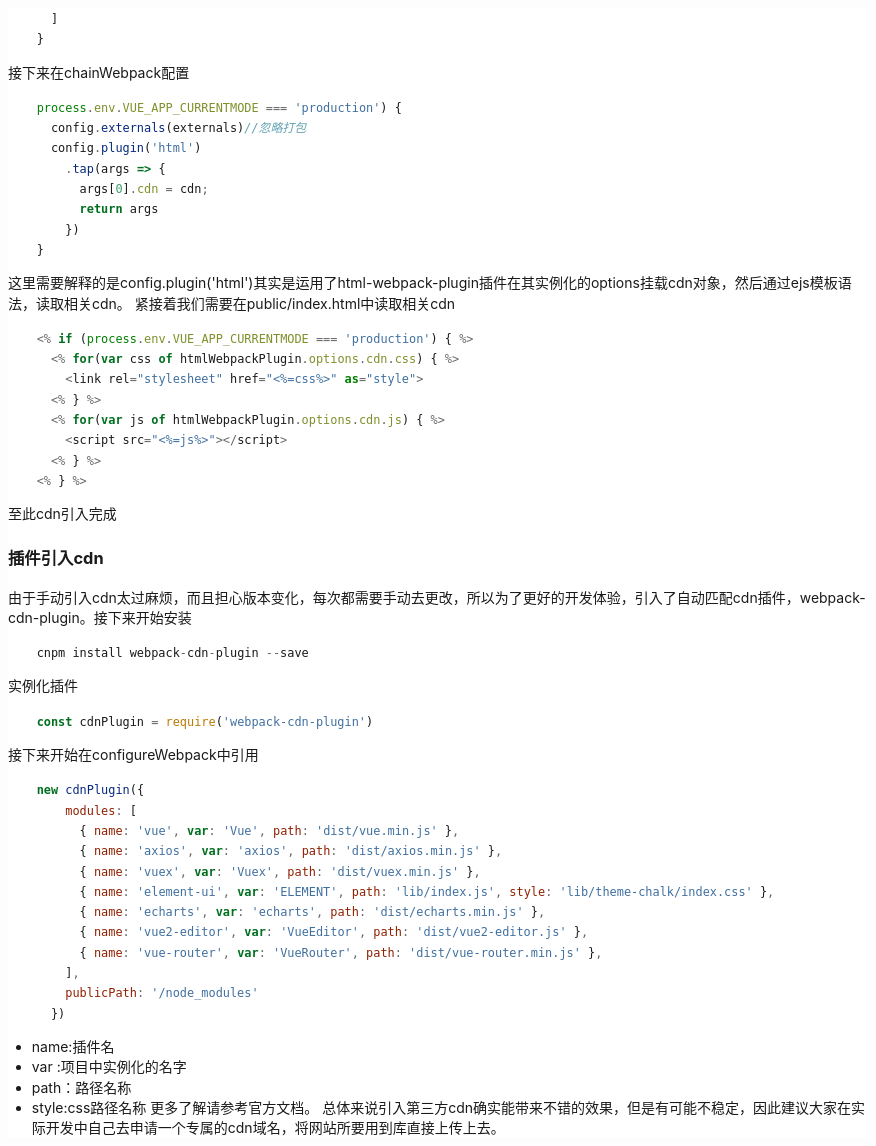 ```js
      ]
    }
```

接下来在chainWebpack配置

```js
    process.env.VUE_APP_CURRENTMODE === 'production') {
      config.externals(externals)//忽略打包
      config.plugin('html')
        .tap(args => {
          args[0].cdn = cdn;
          return args
        })
    }
```
这里需要解释的是config.plugin('html')其实是运用了html-webpack-plugin插件在其实例化的options挂载cdn对象，然后通过ejs模板语法，读取相关cdn。
紧接着我们需要在public/index.html中读取相关cdn

```js
    <% if (process.env.VUE_APP_CURRENTMODE === 'production') { %>
      <% for(var css of htmlWebpackPlugin.options.cdn.css) { %>
        <link rel="stylesheet" href="<%=css%>" as="style">
      <% } %>
      <% for(var js of htmlWebpackPlugin.options.cdn.js) { %>
        <script src="<%=js%>"></script>
      <% } %>
    <% } %>
```
至此cdn引入完成

### 插件引入cdn

由于手动引入cdn太过麻烦，而且担心版本变化，每次都需要手动去更改，所以为了更好的开发体验，引入了自动匹配cdn插件，webpack-cdn-plugin。接下来开始安装

```js
    cnpm install webpack-cdn-plugin --save
```

实例化插件

```js
    const cdnPlugin = require('webpack-cdn-plugin')
```

接下来开始在configureWebpack中引用

```js
    new cdnPlugin({
        modules: [
          { name: 'vue', var: 'Vue', path: 'dist/vue.min.js' },
          { name: 'axios', var: 'axios', path: 'dist/axios.min.js' },
          { name: 'vuex', var: 'Vuex', path: 'dist/vuex.min.js' },
          { name: 'element-ui', var: 'ELEMENT', path: 'lib/index.js', style: 'lib/theme-chalk/index.css' },
          { name: 'echarts', var: 'echarts', path: 'dist/echarts.min.js' },
          { name: 'vue2-editor', var: 'VueEditor', path: 'dist/vue2-editor.js' },
          { name: 'vue-router', var: 'VueRouter', path: 'dist/vue-router.min.js' },
        ],
        publicPath: '/node_modules'
      })
```

- name:插件名
- var :项目中实例化的名字
- path：路径名称
- style:css路径名称
更多了解请参考官方文档。
总体来说引入第三方cdn确实能带来不错的效果，但是有可能不稳定，因此建议大家在实际开发中自己去申请一个专属的cdn域名，将网站所要用到库直接上传上去。

